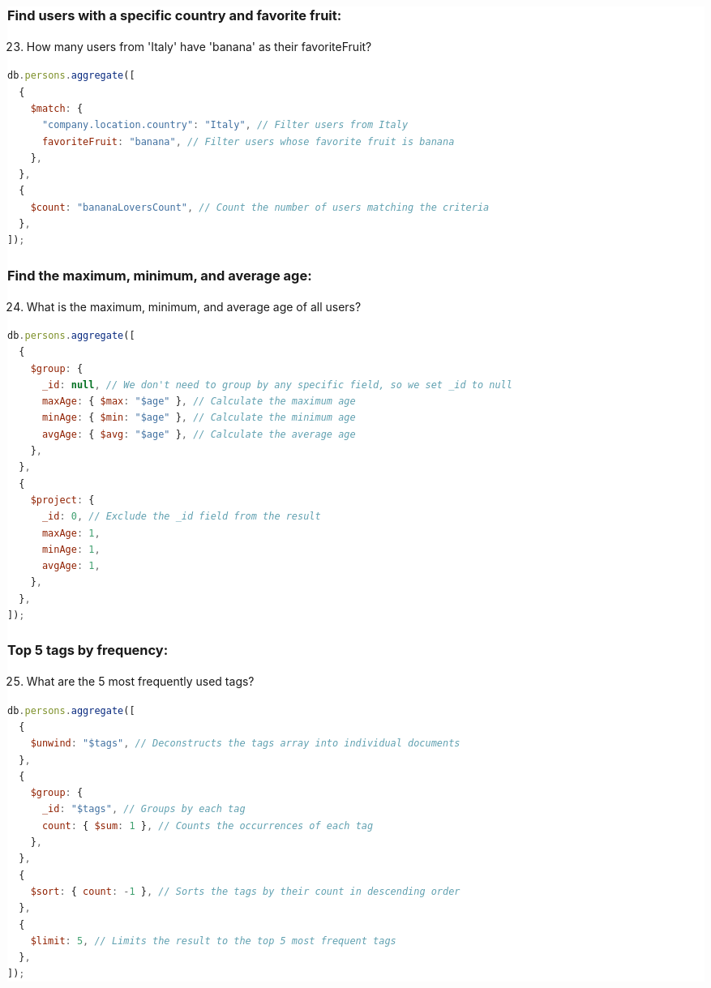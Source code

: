 ### Find users with a specific country and favorite fruit:

23. How many users from 'Italy' have 'banana' as their favoriteFruit?

```js
db.persons.aggregate([
  {
    $match: {
      "company.location.country": "Italy", // Filter users from Italy
      favoriteFruit: "banana", // Filter users whose favorite fruit is banana
    },
  },
  {
    $count: "bananaLoversCount", // Count the number of users matching the criteria
  },
]);
```

### Find the maximum, minimum, and average age:

24. What is the maximum, minimum, and average age of all users?

```js
db.persons.aggregate([
  {
    $group: {
      _id: null, // We don't need to group by any specific field, so we set _id to null
      maxAge: { $max: "$age" }, // Calculate the maximum age
      minAge: { $min: "$age" }, // Calculate the minimum age
      avgAge: { $avg: "$age" }, // Calculate the average age
    },
  },
  {
    $project: {
      _id: 0, // Exclude the _id field from the result
      maxAge: 1,
      minAge: 1,
      avgAge: 1,
    },
  },
]);
```

### Top 5 tags by frequency:

25. What are the 5 most frequently used tags?

```js
db.persons.aggregate([
  {
    $unwind: "$tags", // Deconstructs the tags array into individual documents
  },
  {
    $group: {
      _id: "$tags", // Groups by each tag
      count: { $sum: 1 }, // Counts the occurrences of each tag
    },
  },
  {
    $sort: { count: -1 }, // Sorts the tags by their count in descending order
  },
  {
    $limit: 5, // Limits the result to the top 5 most frequent tags
  },
]);
```
